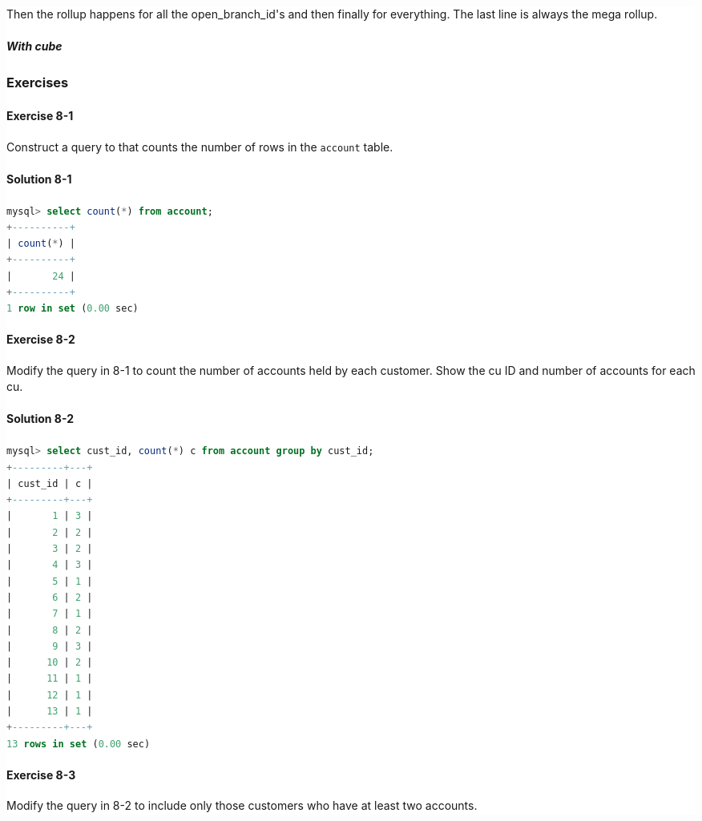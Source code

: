 Then the rollup happens for all the open_branch_id's and then
finally for everything. The last line is always the mega rollup.

##### With cube

### Exercises

#### Exercise 8-1

Construct a query to that counts the number of rows in the ``account`` table.

#### Solution 8-1
```sql
mysql> select count(*) from account;
+----------+
| count(*) |
+----------+
|       24 |
+----------+
1 row in set (0.00 sec)
```

#### Exercise 8-2

Modify the query in 8-1 to count the number of accounts held by each customer. Show the cu ID and number of accounts for each cu.

#### Solution 8-2

```sql
mysql> select cust_id, count(*) c from account group by cust_id;
+---------+---+
| cust_id | c |
+---------+---+
|       1 | 3 |
|       2 | 2 |
|       3 | 2 |
|       4 | 3 |
|       5 | 1 |
|       6 | 2 |
|       7 | 1 |
|       8 | 2 |
|       9 | 3 |
|      10 | 2 |
|      11 | 1 |
|      12 | 1 |
|      13 | 1 |
+---------+---+
13 rows in set (0.00 sec)
```

#### Exercise 8-3

Modify the query in 8-2 to include only those customers who have at least two accounts.
